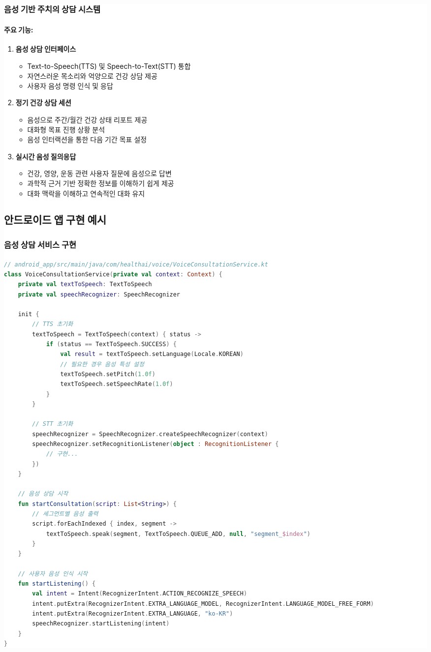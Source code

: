 ### 음성 기반 주치의 상담 시스템

#### 주요 기능:

1. **음성 상담 인터페이스**
   - Text-to-Speech(TTS) 및 Speech-to-Text(STT) 통합
   - 자연스러운 목소리와 억양으로 건강 상담 제공
   - 사용자 음성 명령 인식 및 응답

2. **정기 건강 상담 세션**
   - 음성으로 주간/월간 건강 상태 리포트 제공
   - 대화형 목표 진행 상황 분석
   - 음성 인터랙션을 통한 다음 기간 목표 설정

3. **실시간 음성 질의응답**
   - 건강, 영양, 운동 관련 사용자 질문에 음성으로 답변
   - 과학적 근거 기반 정확한 정보를 이해하기 쉽게 제공
   - 대화 맥락을 이해하고 연속적인 대화 유지

## 안드로이드 앱 구현 예시

### 음성 상담 서비스 구현

```kotlin
// android_app/src/main/java/com/healthai/voice/VoiceConsultationService.kt
class VoiceConsultationService(private val context: Context) {
    private val textToSpeech: TextToSpeech
    private val speechRecognizer: SpeechRecognizer
    
    init {
        // TTS 초기화
        textToSpeech = TextToSpeech(context) { status ->
            if (status == TextToSpeech.SUCCESS) {
                val result = textToSpeech.setLanguage(Locale.KOREAN)
                // 필요한 경우 음성 특성 설정
                textToSpeech.setPitch(1.0f)
                textToSpeech.setSpeechRate(1.0f)
            }
        }
        
        // STT 초기화
        speechRecognizer = SpeechRecognizer.createSpeechRecognizer(context)
        speechRecognizer.setRecognitionListener(object : RecognitionListener {
            // 구현...
        })
    }
    
    // 음성 상담 시작
    fun startConsultation(script: List<String>) {
        // 세그먼트별 음성 출력
        script.forEachIndexed { index, segment ->
            textToSpeech.speak(segment, TextToSpeech.QUEUE_ADD, null, "segment_$index")
        }
    }
    
    // 사용자 음성 인식 시작
    fun startListening() {
        val intent = Intent(RecognizerIntent.ACTION_RECOGNIZE_SPEECH)
        intent.putExtra(RecognizerIntent.EXTRA_LANGUAGE_MODEL, RecognizerIntent.LANGUAGE_MODEL_FREE_FORM)
        intent.putExtra(RecognizerIntent.EXTRA_LANGUAGE, "ko-KR")
        speechRecognizer.startListening(intent)
    }
}
```